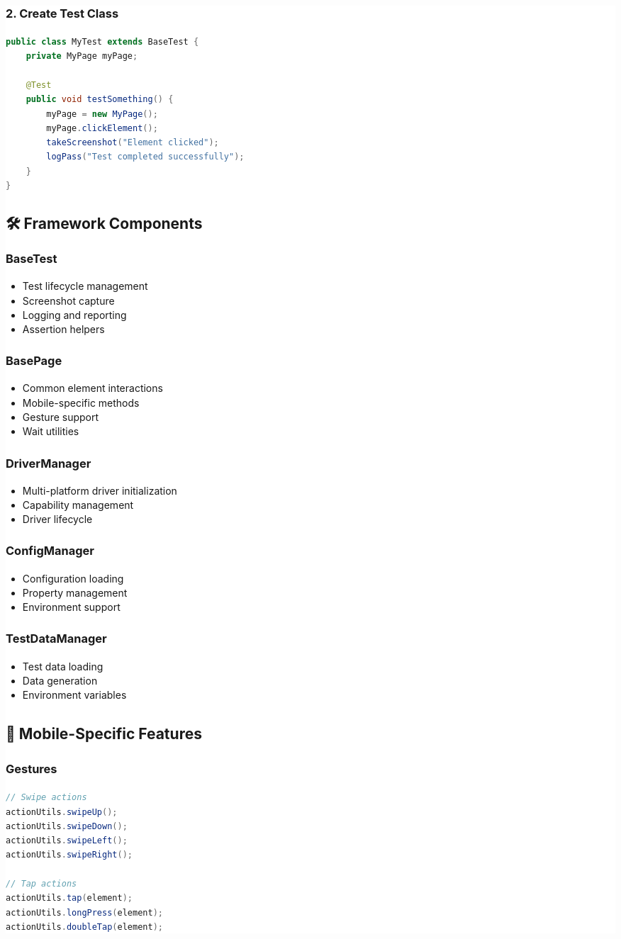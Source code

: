 ### 2. Create Test Class
```java
public class MyTest extends BaseTest {
    private MyPage myPage;
    
    @Test
    public void testSomething() {
        myPage = new MyPage();
        myPage.clickElement();
        takeScreenshot("Element clicked");
        logPass("Test completed successfully");
    }
}
```

## 🛠️ Framework Components

### BaseTest
- Test lifecycle management
- Screenshot capture
- Logging and reporting
- Assertion helpers

### BasePage
- Common element interactions
- Mobile-specific methods
- Gesture support
- Wait utilities

### DriverManager
- Multi-platform driver initialization
- Capability management
- Driver lifecycle

### ConfigManager
- Configuration loading
- Property management
- Environment support

### TestDataManager
- Test data loading
- Data generation
- Environment variables

## 📱 Mobile-Specific Features

### Gestures
```java
// Swipe actions
actionUtils.swipeUp();
actionUtils.swipeDown();
actionUtils.swipeLeft();
actionUtils.swipeRight();

// Tap actions
actionUtils.tap(element);
actionUtils.longPress(element);
actionUtils.doubleTap(element);
```
